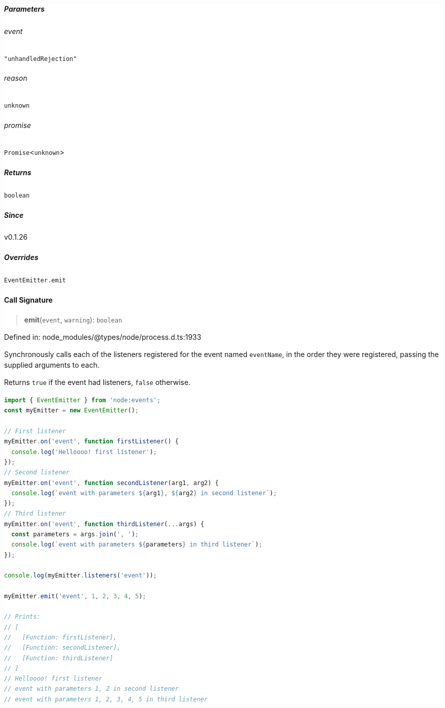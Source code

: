 ##### Parameters

###### event

`"unhandledRejection"`

###### reason

`unknown`

###### promise

`Promise`\<`unknown`\>

##### Returns

`boolean`

##### Since

v0.1.26

##### Overrides

`EventEmitter.emit`

#### Call Signature

> **emit**(`event`, `warning`): `boolean`

Defined in: node\_modules/@types/node/process.d.ts:1933

Synchronously calls each of the listeners registered for the event named `eventName`, in the order they were registered, passing the supplied arguments
to each.

Returns `true` if the event had listeners, `false` otherwise.

```js
import { EventEmitter } from 'node:events';
const myEmitter = new EventEmitter();

// First listener
myEmitter.on('event', function firstListener() {
  console.log('Helloooo! first listener');
});
// Second listener
myEmitter.on('event', function secondListener(arg1, arg2) {
  console.log(`event with parameters ${arg1}, ${arg2} in second listener`);
});
// Third listener
myEmitter.on('event', function thirdListener(...args) {
  const parameters = args.join(', ');
  console.log(`event with parameters ${parameters} in third listener`);
});

console.log(myEmitter.listeners('event'));

myEmitter.emit('event', 1, 2, 3, 4, 5);

// Prints:
// [
//   [Function: firstListener],
//   [Function: secondListener],
//   [Function: thirdListener]
// ]
// Helloooo! first listener
// event with parameters 1, 2 in second listener
// event with parameters 1, 2, 3, 4, 5 in third listener
```